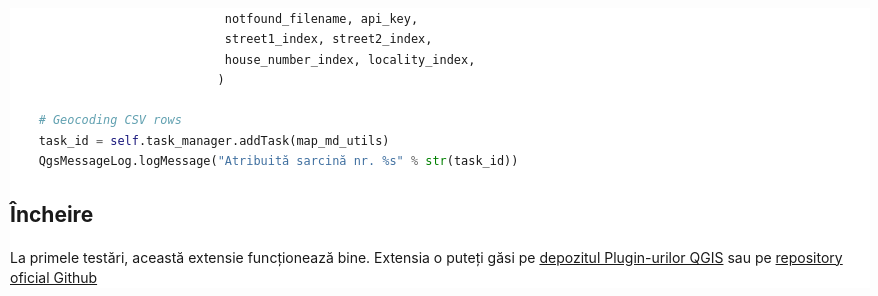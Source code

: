 ```python
                              notfound_filename, api_key,
                              street1_index, street2_index,
                              house_number_index, locality_index,
                             )

    # Geocoding CSV rows
    task_id = self.task_manager.addTask(map_md_utils)
    QgsMessageLog.logMessage("Atribuită sarcină nr. %s" % str(task_id))
```

## Încheire

La primele testări, această extensie funcționează bine. Extensia o puteți găsi pe [depozitul Plugin-urilor QGIS][25] sau pe [repository oficial Github][13]

 [1]: https://www.qgis.org/en/site/
 [2]: https://map.md/ru/blog/map-md-lanseaza-setul-de-servicii-api
 [3]: https://ro.wikipedia.org/wiki/Geocodificare
 [4]: https://developers.google.com/maps/documentation/geocoding/start
 [5]: https://nominatim.openstreetmap.org
 [6]: https://ro.wikipedia.org/wiki/Plugin
 [7]: https://plugins.qgis.org/plugins/mmqgis/
 [8]: https://www.giscourse.com/install-qgis-through-osgeo4w/
 [9]: http://plugins.qgis.org/plugins/pluginbuilder/
 [10]: https://plugins.qgis.org/plugins/debug_vs/
 [11]: https://plugins.qgis.org/plugins/plugin_reloader/
 [12]: http://geoapt.net/pluginbuilder/
 [13]: https://github.com/victor-pogor/map.md-geocoding
 [14]: https://code.visualstudio.com/
 [15]: https://www.digitalcitizen.ro/content/intrebari-simple-ce-sunt-variabilele-mediu-windows
 [16]: https://en.wikipedia.org/wiki/Shapefile
 [17]: https://en.wikipedia.org/wiki/Shapefile#Limitations
 [18]: http://desktop.arcgis.com/en/arcmap/latest/manage-data/shapefiles/geoprocessing-considerations-for-shapefile-output.htm#GUID-D880FCB5-066A-4639-BC18-160A8FEB36A3
 [19]: https://www.gaia-gis.it/gaia-sins/spatialite-cookbook/index.html#common
 [20]: https://en.wikipedia.org/wiki/World_Geodetic_System
 [21]: https://map.md/
 [22]: https://qgis.org/pyqgis/master/core/QgsTask.html#qgis.core.QgsTask.run
 [23]: https://qgis.org/pyqgis/master/core/QgsTaskManager.html#qgis.core.QgsTaskManager.addTask
 [24]: https://qgis.org/pyqgis/master/core/QgsTask.html#qgis.core.QgsTask.finished
 [25]: https://plugins.qgis.org/plugins/map_md/
 [26]: https://www.linkedin.com/feed/update/urn:li:activity:6536171635165192192
 [27]: https://qgis.org/pyqgis/3.0/core/Task/QgsTask.html
 [28]: https://map.md/ru/api
 [29]: https://map.md/ro/blog/map-md-lanseaza-setul-de-servicii-api

